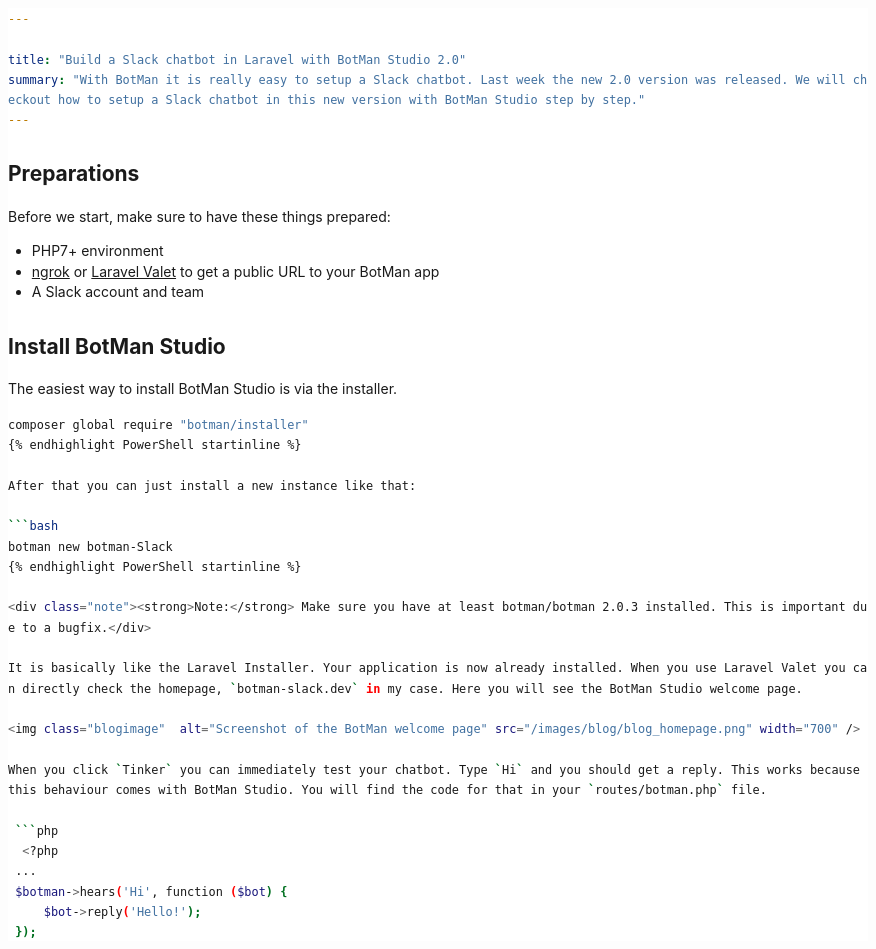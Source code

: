 ```yaml
---

title: "Build a Slack chatbot in Laravel with BotMan Studio 2.0"
summary: "With BotMan it is really easy to setup a Slack chatbot. Last week the new 2.0 version was released. We will checkout how to setup a Slack chatbot in this new version with BotMan Studio step by step."
---
```


## Preparations

Before we start, make sure to have these things prepared:

* PHP7+ environment
* [ngrok](https://ngrok.com/) or [Laravel Valet](https://laravel.com/docs/master/valet) to get a public URL to your BotMan app
* A Slack account and team

## Install BotMan Studio

The easiest way to install BotMan Studio is via the installer.

```bash
composer global require "botman/installer"
{% endhighlight PowerShell startinline %}

After that you can just install a new instance like that:

```bash
botman new botman-Slack
{% endhighlight PowerShell startinline %}

<div class="note"><strong>Note:</strong> Make sure you have at least botman/botman 2.0.3 installed. This is important due to a bugfix.</div>

It is basically like the Laravel Installer. Your application is now already installed. When you use Laravel Valet you can directly check the homepage, `botman-slack.dev` in my case. Here you will see the BotMan Studio welcome page.

<img class="blogimage"  alt="Screenshot of the BotMan welcome page" src="/images/blog/blog_homepage.png" width="700" />

When you click `Tinker` you can immediately test your chatbot. Type `Hi` and you should get a reply. This works because this behaviour comes with BotMan Studio. You will find the code for that in your `routes/botman.php` file.

 ```php
  <?php
 ...
 $botman->hears('Hi', function ($bot) {
     $bot->reply('Hello!');
 });
 ```
